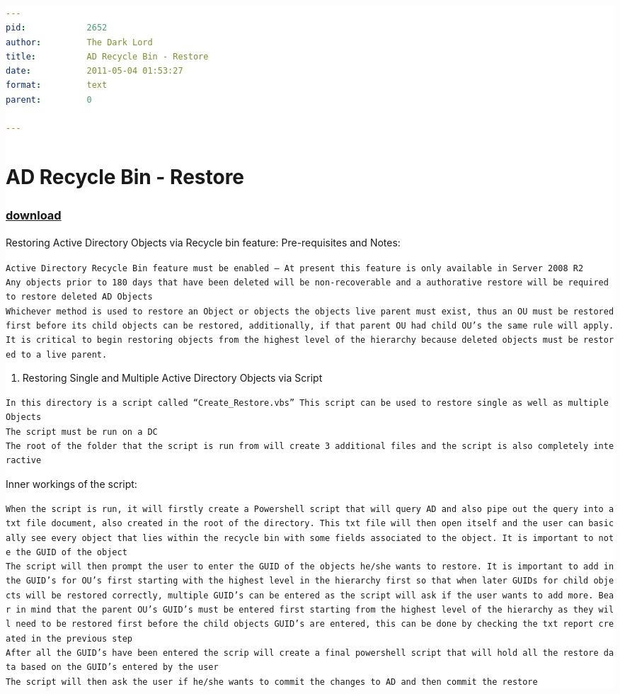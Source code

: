 ```yaml
---
pid:            2652
author:         The Dark Lord
title:          AD Recycle Bin - Restore
date:           2011-05-04 01:53:27
format:         text
parent:         0

---
```


# AD Recycle Bin - Restore

### [download](//scripts/2652.txt)

Restoring Active Directory Objects via Recycle bin feature:
Pre-requisites and Notes:

    Active Directory Recycle Bin feature must be enabled – At present this feature is only available in Server 2008 R2
    Any objects prior to 180 days that have been deleted will be non-recoverable and a authorative restore will be required to restore deleted AD Objects
    Whichever method is used to restore an Object or objects the objects live parent must exist, thus an OU must be restored first before its child objects can be restored, additionally, if that parent OU had child OU’s the same rule will apply.
    It is critical to begin restoring objects from the highest level of the hierarchy because deleted objects must be restored to a live parent. 

 
1.   Restoring Single and Multiple Active Directory Objects via Script

    In this directory is a script called “Create_Restore.vbs” This script can be used to restore single as well as multiple Objects
    The script must be run on a DC
    The root of the folder that the script is run from will create 3 additional files and the script is also completely interactive 

Inner workings of the script:

    When the script is run, it will firstly create a Powershell script that will query AD and also pipe out the query into a txt file document, also created in the root of the directory. This txt file will then open itself and the user can basically see every object that lies within the recycle bin with some fields associated to the object. It is important to note the GUID of the object
    The script will then prompt the user to enter the GUID of the objects he/she wants to restore. It is important to add in the GUID’s for OU’s first starting with the highest level in the hierarchy first so that when later GUIDs for child objects will be restored correctly, multiple GUID’s can be entered as the script will ask if the user wants to add more. Bear in mind that the parent OU’s GUID’s must be entered first starting from the highest level of the hierarchy as they will need to be restored first before the child objects GUID’s are entered, this can be done by checking the txt report created in the previous step
    After all the GUID’s have been entered the scrip will create a final powershell script that will hold all the restore data based on the GUID’s entered by the user
    The script will then ask the user if he/she wants to commit the changes to AD and then commit the restore 
